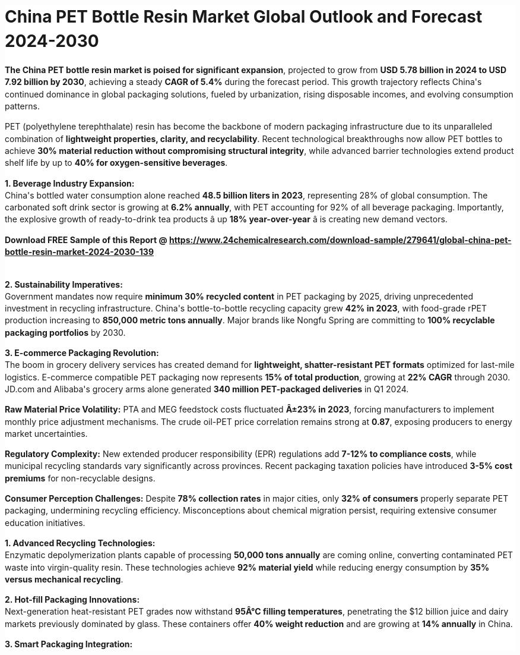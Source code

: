 <h1>China PET Bottle Resin Market Global Outlook and Forecast 2024-2030</h1><p><strong>The China PET bottle resin market is poised for significant expansion</strong>, projected to grow from <strong>USD 5.78 billion in 2024 to USD 7.92 billion by 2030</strong>, achieving a steady <strong>CAGR of 5.4%</strong> during the forecast period. This growth trajectory reflects China's continued dominance in global packaging solutions, fueled by urbanization, rising disposable incomes, and evolving consumption patterns.</p><p>PET (polyethylene terephthalate) resin has become the backbone of modern packaging infrastructure due to its unparalleled combination of <strong>lightweight properties, clarity, and recyclability</strong>. Recent technological breakthroughs now allow PET bottles to achieve <strong>30% material reduction without compromising structural integrity</strong>, while advanced barrier technologies extend product shelf life by up to <strong>40% for oxygen-sensitive beverages</strong>.</p><p><strong>1. Beverage Industry Expansion:</strong><br>
China's bottled water consumption alone reached <strong>48.5 billion liters in 2023</strong>, representing 28% of global consumption. The carbonated soft drink sector is growing at <strong>6.2% annually</strong>, with PET accounting for 92% of all beverage packaging. Importantly, the explosive growth of ready-to-drink tea products â up <strong>18% year-over-year</strong> â is creating new demand vectors.</p><div><b>Download FREE Sample of this Report @ 
            <a href="https://www.24chemicalresearch.com/download-sample/279641/global-china-pet-bottle-resin-market-2024-2030-139">
            https://www.24chemicalresearch.com/download-sample/279641/global-china-pet-bottle-resin-market-2024-2030-139</a></b></div><br><p><strong>2. Sustainability Imperatives:</strong><br>
Government mandates now require <strong>minimum 30% recycled content</strong> in PET packaging by 2025, driving unprecedented investment in recycling infrastructure. China's bottle-to-bottle recycling capacity grew <strong>42% in 2023</strong>, with food-grade rPET production increasing to <strong>850,000 metric tons annually</strong>. Major brands like Nongfu Spring are committing to <strong>100% recyclable packaging portfolios</strong> by 2030.</p><p><strong>3. E-commerce Packaging Revolution:</strong><br>
The boom in grocery delivery services has created demand for <strong>lightweight, shatter-resistant PET formats</strong> optimized for last-mile logistics. E-commerce compatible PET packaging now represents <strong>15% of total production</strong>, growing at <strong>22% CAGR</strong> through 2030. JD.com and Alibaba's grocery arms alone generated <strong>340 million PET-packaged deliveries</strong> in Q1 2024.</p><p><strong>Raw Material Price Volatility:</strong> PTA and MEG feedstock costs fluctuated <strong>Â±23% in 2023</strong>, forcing manufacturers to implement monthly price adjustment mechanisms. The crude oil-PET price correlation remains strong at <strong>0.87</strong>, exposing producers to energy market uncertainties.</p><p><strong>Regulatory Complexity:</strong> New extended producer responsibility (EPR) regulations add <strong>7-12% to compliance costs</strong>, while municipal recycling standards vary significantly across provinces. Recent packaging taxation policies have introduced <strong>3-5% cost premiums</strong> for non-recyclable designs.</p><p><strong>Consumer Perception Challenges:</strong> Despite <strong>78% collection rates</strong> in major cities, only <strong>32% of consumers</strong> properly separate PET packaging, undermining recycling efficiency. Misconceptions about chemical migration persist, requiring extensive consumer education initiatives.</p><p><strong>1. Advanced Recycling Technologies:</strong><br>
Enzymatic depolymerization plants capable of processing <strong>50,000 tons annually</strong> are coming online, converting contaminated PET waste into virgin-quality resin. These technologies achieve <strong>92% material yield</strong> while reducing energy consumption by <strong>35% versus mechanical recycling</strong>.</p><p><strong>2. Hot-fill Packaging Innovations:</strong><br>
Next-generation heat-resistant PET grades now withstand <strong>95Â°C filling temperatures</strong>, penetrating the $12 billion juice and dairy markets previously dominated by glass. These containers offer <strong>40% weight reduction</strong> and are growing at <strong>14% annually</strong> in China.</p><p><strong>3. Smart Packaging Integration:</strong><br>
